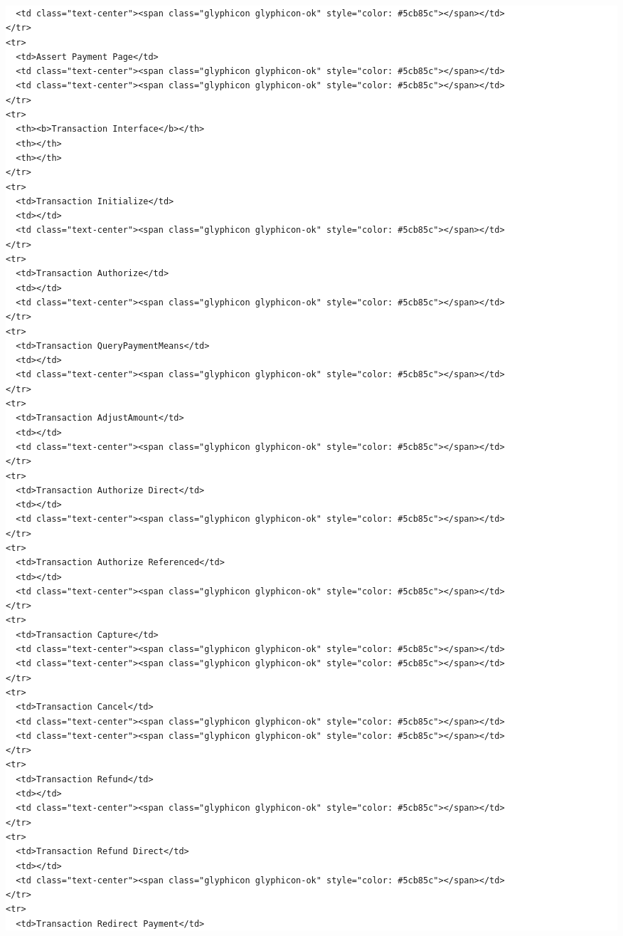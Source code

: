       <td class="text-center"><span class="glyphicon glyphicon-ok" style="color: #5cb85c"></span></td>
    </tr>
    <tr>
      <td>Assert Payment Page</td>
      <td class="text-center"><span class="glyphicon glyphicon-ok" style="color: #5cb85c"></span></td>
      <td class="text-center"><span class="glyphicon glyphicon-ok" style="color: #5cb85c"></span></td>
    </tr>
    <tr>
      <th><b>Transaction Interface</b></th>
      <th></th>
      <th></th>
    </tr>
    <tr>
      <td>Transaction Initialize</td>
      <td></td>
      <td class="text-center"><span class="glyphicon glyphicon-ok" style="color: #5cb85c"></span></td>
    </tr>
    <tr>
      <td>Transaction Authorize</td>
      <td></td>
      <td class="text-center"><span class="glyphicon glyphicon-ok" style="color: #5cb85c"></span></td>
    </tr>
    <tr>
      <td>Transaction QueryPaymentMeans</td>
      <td></td>
      <td class="text-center"><span class="glyphicon glyphicon-ok" style="color: #5cb85c"></span></td>
    </tr>
    <tr>
      <td>Transaction AdjustAmount</td>
      <td></td>
      <td class="text-center"><span class="glyphicon glyphicon-ok" style="color: #5cb85c"></span></td>
    </tr>
    <tr>
      <td>Transaction Authorize Direct</td>
      <td></td>
      <td class="text-center"><span class="glyphicon glyphicon-ok" style="color: #5cb85c"></span></td>
    </tr>
    <tr>
      <td>Transaction Authorize Referenced</td>
      <td></td>
      <td class="text-center"><span class="glyphicon glyphicon-ok" style="color: #5cb85c"></span></td>
    </tr>
    <tr>
      <td>Transaction Capture</td>
      <td class="text-center"><span class="glyphicon glyphicon-ok" style="color: #5cb85c"></span></td>
      <td class="text-center"><span class="glyphicon glyphicon-ok" style="color: #5cb85c"></span></td>
    </tr>
    <tr>
      <td>Transaction Cancel</td>
      <td class="text-center"><span class="glyphicon glyphicon-ok" style="color: #5cb85c"></span></td>
      <td class="text-center"><span class="glyphicon glyphicon-ok" style="color: #5cb85c"></span></td>
    </tr>
    <tr>
      <td>Transaction Refund</td>
      <td></td>
      <td class="text-center"><span class="glyphicon glyphicon-ok" style="color: #5cb85c"></span></td>
    </tr>
    <tr>
      <td>Transaction Refund Direct</td>
      <td></td>
      <td class="text-center"><span class="glyphicon glyphicon-ok" style="color: #5cb85c"></span></td>
    </tr>
    <tr>
      <td>Transaction Redirect Payment</td>